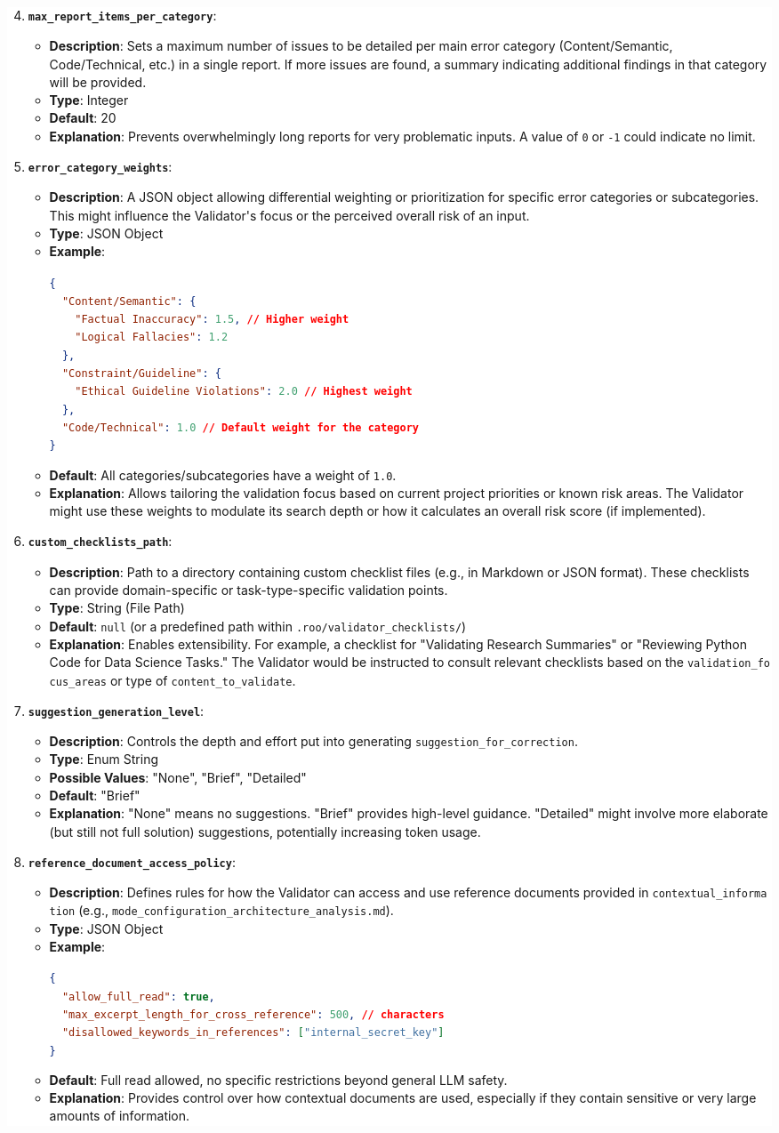 4.  **`max_report_items_per_category`**:
    *   **Description**: Sets a maximum number of issues to be detailed per main error category (Content/Semantic, Code/Technical, etc.) in a single report. If more issues are found, a summary indicating additional findings in that category will be provided.
    *   **Type**: Integer
    *   **Default**: 20
    *   **Explanation**: Prevents overwhelmingly long reports for very problematic inputs. A value of `0` or `-1` could indicate no limit.

5.  **`error_category_weights`**:
    *   **Description**: A JSON object allowing differential weighting or prioritization for specific error categories or subcategories. This might influence the Validator's focus or the perceived overall risk of an input.
    *   **Type**: JSON Object
    *   **Example**:
        ```json
        {
          "Content/Semantic": {
            "Factual Inaccuracy": 1.5, // Higher weight
            "Logical Fallacies": 1.2
          },
          "Constraint/Guideline": {
            "Ethical Guideline Violations": 2.0 // Highest weight
          },
          "Code/Technical": 1.0 // Default weight for the category
        }
        ```
    *   **Default**: All categories/subcategories have a weight of `1.0`.
    *   **Explanation**: Allows tailoring the validation focus based on current project priorities or known risk areas. The Validator might use these weights to modulate its search depth or how it calculates an overall risk score (if implemented).

6.  **`custom_checklists_path`**:
    *   **Description**: Path to a directory containing custom checklist files (e.g., in Markdown or JSON format). These checklists can provide domain-specific or task-type-specific validation points.
    *   **Type**: String (File Path)
    *   **Default**: `null` (or a predefined path within `.roo/validator_checklists/`)
    *   **Explanation**: Enables extensibility. For example, a checklist for "Validating Research Summaries" or "Reviewing Python Code for Data Science Tasks." The Validator would be instructed to consult relevant checklists based on the `validation_focus_areas` or type of `content_to_validate`.

7.  **`suggestion_generation_level`**:
    *   **Description**: Controls the depth and effort put into generating `suggestion_for_correction`.
    *   **Type**: Enum String
    *   **Possible Values**: "None", "Brief", "Detailed"
    *   **Default**: "Brief"
    *   **Explanation**: "None" means no suggestions. "Brief" provides high-level guidance. "Detailed" might involve more elaborate (but still not full solution) suggestions, potentially increasing token usage.

8.  **`reference_document_access_policy`**:
    *   **Description**: Defines rules for how the Validator can access and use reference documents provided in `contextual_information` (e.g., `mode_configuration_architecture_analysis.md`).
    *   **Type**: JSON Object
    *   **Example**:
        ```json
        {
          "allow_full_read": true,
          "max_excerpt_length_for_cross_reference": 500, // characters
          "disallowed_keywords_in_references": ["internal_secret_key"]
        }
        ```
    *   **Default**: Full read allowed, no specific restrictions beyond general LLM safety.
    *   **Explanation**: Provides control over how contextual documents are used, especially if they contain sensitive or very large amounts of information.
